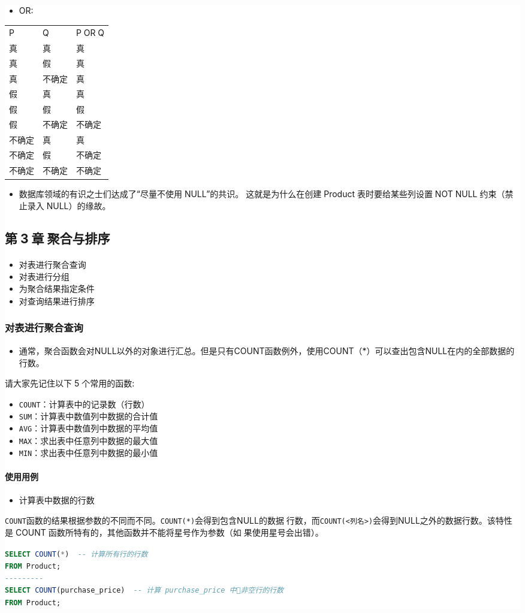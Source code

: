 - OR:

||||
|---|---|---|
| P | Q | P OR Q|
| 真 | 真 | 真|
| 真 | 假 | 真|
| 真 | 不确定 | 真|
| 假 | 真 | 真|
| 假 | 假 | 假|
| 假 | 不确定 | 不确定|
| 不确定 | 真 | 真|
| 不确定 | 假 | 不确定|
| 不确定 | 不确定 | 不确定|

- 数据库领域的有识之士们达成了“尽量不使用 NULL”的共识。 这就是为什么在创建 Product 表时要给某些列设置 NOT NULL 约束（禁止录入 NULL）的缘故。

## 第 3 章 聚合与排序

- 对表进行聚合查询
- 对表进行分组
- 为聚合结果指定条件
- 对查询结果进行排序

### 对表进行聚合查询

- 通常，聚合函数会对NULL以外的对象进行汇总。但是只有COUNT函数例外，使用COUNT（*）可以查出包含NULL在内的全部数据的行数。

请大家先记住以下 5 个常用的函数:

- `COUNT`：计算表中的记录数（行数）
- `SUM`：计算表中数值列中数据的合计值
- `AVG`：计算表中数值列中数据的平均值
- `MAX`：求出表中任意列中数据的最大值
- `MIN`：求出表中任意列中数据的最小值

#### 使用用例

- 计算表中数据的行数

`COUNT`函数的结果根据参数的不同而不同。`COUNT(*)`会得到包含NULL的数据 行数，而`COUNT(<列名>)`会得到NULL之外的数据行数。该特性是 COUNT 函数所特有的，其他函数并不能将星号作为参数（如 果使用星号会出错）。

```sql
SELECT COUNT(*)  -- 计算所有行的行数
FROM Product;
---------
SELECT COUNT(purchase_price)  -- 计算 purchase_price 中非空行的行数
FROM Product;
```
